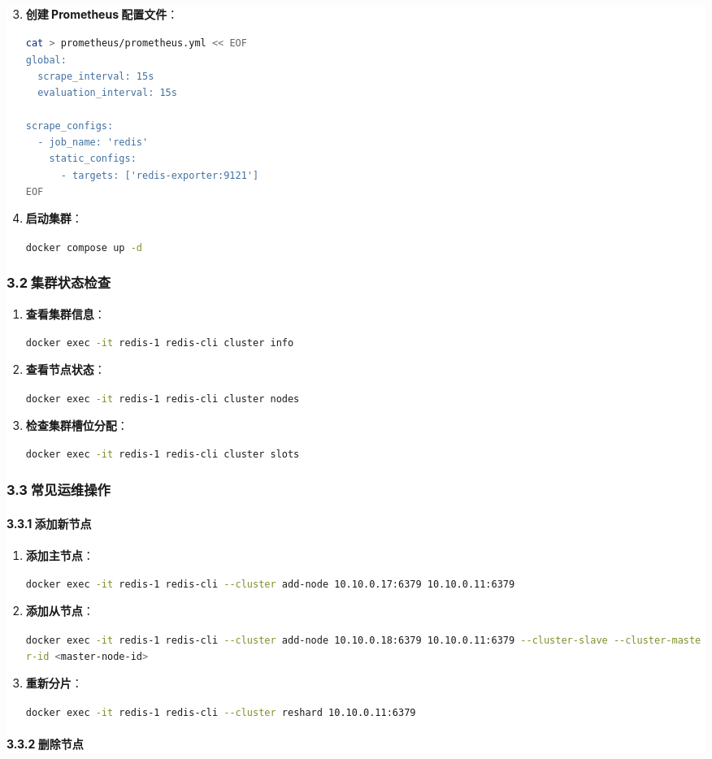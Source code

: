 3. **创建 Prometheus 配置文件**：
   ```bash
   cat > prometheus/prometheus.yml << EOF
   global:
     scrape_interval: 15s
     evaluation_interval: 15s

   scrape_configs:
     - job_name: 'redis'
       static_configs:
         - targets: ['redis-exporter:9121']
   EOF
   ```

4. **启动集群**：
   ```bash
   docker compose up -d
   ```

### 3.2 集群状态检查

1. **查看集群信息**：
   ```bash
   docker exec -it redis-1 redis-cli cluster info
   ```

2. **查看节点状态**：
   ```bash
   docker exec -it redis-1 redis-cli cluster nodes
   ```

3. **检查集群槽位分配**：
   ```bash
   docker exec -it redis-1 redis-cli cluster slots
   ```

### 3.3 常见运维操作

#### 3.3.1 添加新节点

1. **添加主节点**：
   ```bash
   docker exec -it redis-1 redis-cli --cluster add-node 10.10.0.17:6379 10.10.0.11:6379
   ```

2. **添加从节点**：
   ```bash
   docker exec -it redis-1 redis-cli --cluster add-node 10.10.0.18:6379 10.10.0.11:6379 --cluster-slave --cluster-master-id <master-node-id>
   ```

3. **重新分片**：
   ```bash
   docker exec -it redis-1 redis-cli --cluster reshard 10.10.0.11:6379
   ```

#### 3.3.2 删除节点
